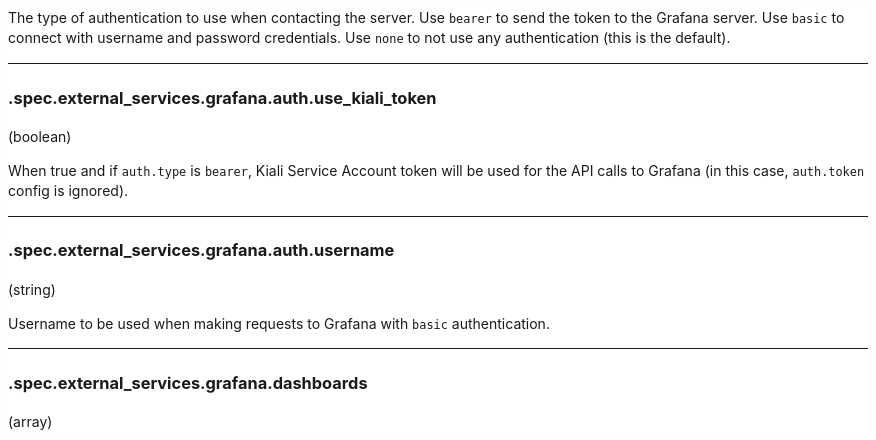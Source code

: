 </div>

<div class="property-description">
<p>The type of authentication to use when contacting the server. Use <code>bearer</code> to send the token to the Grafana server. Use <code>basic</code> to connect with username and password credentials. Use <code>none</code> to not use any authentication (this is the default).</p>

</div>

</div>
</div>

<div class="property depth-4">
<div class="property-header">
<hr/>
<h3 class="property-path" id=".spec.external_services.grafana.auth.use_kiali_token">.spec.external_services.grafana.auth.use_kiali_token</h3>
</div>
<div class="property-body">
<div class="property-meta">
<span class="property-type">(boolean)</span>

</div>

<div class="property-description">
<p>When true and if <code>auth.type</code> is <code>bearer</code>, Kiali Service Account token will be used for the API calls to Grafana (in this case, <code>auth.token</code> config is ignored).</p>

</div>

</div>
</div>

<div class="property depth-4">
<div class="property-header">
<hr/>
<h3 class="property-path" id=".spec.external_services.grafana.auth.username">.spec.external_services.grafana.auth.username</h3>
</div>
<div class="property-body">
<div class="property-meta">
<span class="property-type">(string)</span>

</div>

<div class="property-description">
<p>Username to be used when making requests to Grafana with <code>basic</code> authentication.</p>

</div>

</div>
</div>

<div class="property depth-3">
<div class="property-header">
<hr/>
<h3 class="property-path" id=".spec.external_services.grafana.dashboards">.spec.external_services.grafana.dashboards</h3>
</div>
<div class="property-body">
<div class="property-meta">
<span class="property-type">(array)</span>
